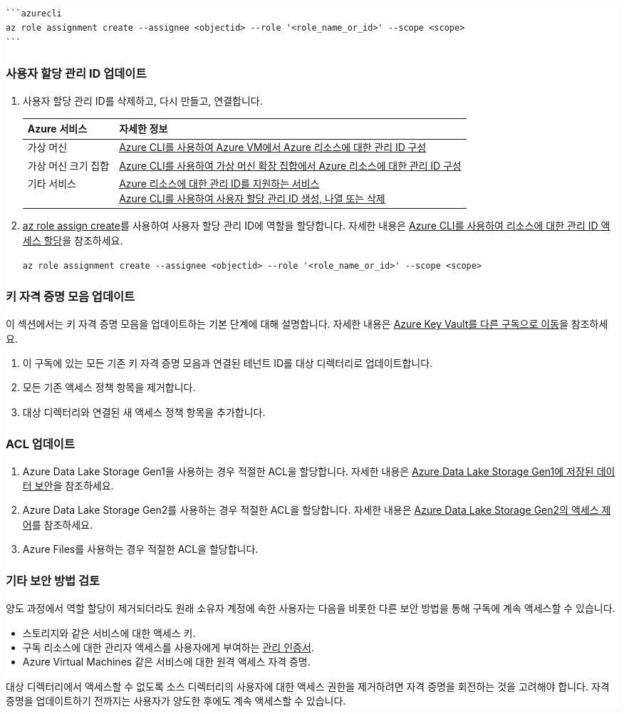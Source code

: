     ```azurecli
    az role assignment create --assignee <objectid> --role '<role_name_or_id>' --scope <scope>
    ```

### <a name="update-user-assigned-managed-identities"></a>사용자 할당 관리 ID 업데이트

1. 사용자 할당 관리 ID를 삭제하고, 다시 만들고, 연결합니다.

    | Azure 서비스 | 자세한 정보 | 
    | --- | --- |
    | 가상 머신 | [Azure CLI를 사용하여 Azure VM에서 Azure 리소스에 대한 관리 ID 구성](../active-directory/managed-identities-azure-resources/qs-configure-cli-windows-vm.md#user-assigned-managed-identity) |
    | 가상 머신 크기 집합 | [Azure CLI를 사용하여 가상 머신 확장 집합에서 Azure 리소스에 대한 관리 ID 구성](../active-directory/managed-identities-azure-resources/qs-configure-cli-windows-vmss.md#user-assigned-managed-identity) |
    | 기타 서비스 | [Azure 리소스에 대한 관리 ID를 지원하는 서비스](../active-directory/managed-identities-azure-resources/services-support-managed-identities.md)<br/>[Azure CLI를 사용하여 사용자 할당 관리 ID 생성, 나열 또는 삭제](../active-directory/managed-identities-azure-resources/how-to-manage-ua-identity-cli.md) |

1. [az role assign create](/cli/azure/role/assignment#az_role_assignment_create)를 사용하여 사용자 할당 관리 ID에 역할을 할당합니다. 자세한 내용은 [Azure CLI를 사용하여 리소스에 대한 관리 ID 액세스 할당](../active-directory/managed-identities-azure-resources/howto-assign-access-cli.md)을 참조하세요.

    ```azurecli
    az role assignment create --assignee <objectid> --role '<role_name_or_id>' --scope <scope>
    ```

### <a name="update-key-vaults"></a>키 자격 증명 모음 업데이트

이 섹션에서는 키 자격 증명 모음을 업데이트하는 기본 단계에 대해 설명합니다. 자세한 내용은 [Azure Key Vault를 다른 구독으로 이동](../key-vault/general/move-subscription.md)을 참조하세요.

1. 이 구독에 있는 모든 기존 키 자격 증명 모음과 연결된 테넌트 ID를 대상 디렉터리로 업데이트합니다.

1. 모든 기존 액세스 정책 항목을 제거합니다.

1. 대상 디렉터리와 연결된 새 액세스 정책 항목을 추가합니다.

### <a name="update-acls"></a>ACL 업데이트

1. Azure Data Lake Storage Gen1을 사용하는 경우 적절한 ACL을 할당합니다. 자세한 내용은 [Azure Data Lake Storage Gen1에 저장된 데이터 보안](../data-lake-store/data-lake-store-secure-data.md)을 참조하세요.

1. Azure Data Lake Storage Gen2를 사용하는 경우 적절한 ACL을 할당합니다. 자세한 내용은 [Azure Data Lake Storage Gen2의 액세스 제어](../storage/blobs/data-lake-storage-access-control.md)를 참조하세요.

1. Azure Files를 사용하는 경우 적절한 ACL을 할당합니다.

### <a name="review-other-security-methods"></a>기타 보안 방법 검토

양도 과정에서 역할 할당이 제거되더라도 원래 소유자 계정에 속한 사용자는 다음을 비롯한 다른 보안 방법을 통해 구독에 계속 액세스할 수 있습니다.

- 스토리지와 같은 서비스에 대한 액세스 키.
- 구독 리소스에 대한 관리자 액세스를 사용자에게 부여하는 [관리 인증서](../cloud-services/cloud-services-certs-create.md).
- Azure Virtual Machines 같은 서비스에 대한 원격 액세스 자격 증명.

대상 디렉터리에서 액세스할 수 없도록 소스 디렉터리의 사용자에 대한 액세스 권한을 제거하려면 자격 증명을 회전하는 것을 고려해야 합니다. 자격 증명을 업데이트하기 전까지는 사용자가 양도한 후에도 계속 액세스할 수 있습니다.
